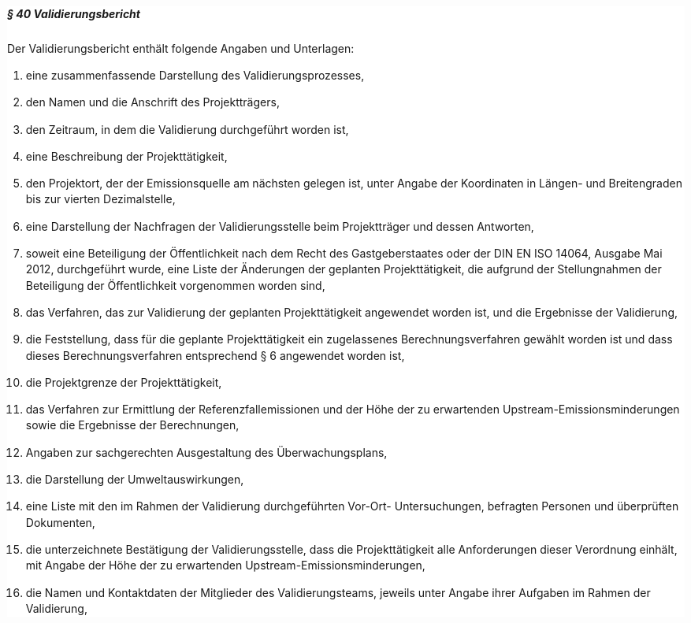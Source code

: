 
##### § 40 Validierungsbericht

Der Validierungsbericht enthält folgende Angaben und Unterlagen:

1.  eine zusammenfassende Darstellung des Validierungsprozesses,


2.  den Namen und die Anschrift des Projektträgers,


3.  den Zeitraum, in dem die Validierung durchgeführt worden ist,


4.  eine Beschreibung der Projekttätigkeit,


5.  den Projektort, der der Emissionsquelle am nächsten gelegen ist, unter
    Angabe der Koordinaten in Längen- und Breitengraden bis zur vierten
    Dezimalstelle,


6.  eine Darstellung der Nachfragen der Validierungsstelle beim
    Projektträger und dessen Antworten,


7.  soweit eine Beteiligung der Öffentlichkeit nach dem Recht des
    Gastgeberstaates oder der DIN EN ISO 14064, Ausgabe Mai 2012,
    durchgeführt wurde, eine Liste der Änderungen der geplanten
    Projekttätigkeit, die aufgrund der Stellungnahmen der Beteiligung der
    Öffentlichkeit vorgenommen worden sind,


8.  das Verfahren, das zur Validierung der geplanten Projekttätigkeit
    angewendet worden ist, und die Ergebnisse der Validierung,


9.  die Feststellung, dass für die geplante Projekttätigkeit ein
    zugelassenes Berechnungsverfahren gewählt worden ist und dass dieses
    Berechnungsverfahren entsprechend § 6 angewendet worden ist,


10. die Projektgrenze der Projekttätigkeit,


11. das Verfahren zur Ermittlung der Referenzfallemissionen und der Höhe
    der zu erwartenden Upstream-Emissionsminderungen sowie die Ergebnisse
    der Berechnungen,


12. Angaben zur sachgerechten Ausgestaltung des Überwachungsplans,


13. die Darstellung der Umweltauswirkungen,


14. eine Liste mit den im Rahmen der Validierung durchgeführten Vor-Ort-
    Untersuchungen, befragten Personen und überprüften Dokumenten,


15. die unterzeichnete Bestätigung der Validierungsstelle, dass die
    Projekttätigkeit alle Anforderungen dieser Verordnung einhält, mit
    Angabe der Höhe der zu erwartenden Upstream-Emissionsminderungen,


16. die Namen und Kontaktdaten der Mitglieder des Validierungsteams,
    jeweils unter Angabe ihrer Aufgaben im Rahmen der Validierung,

